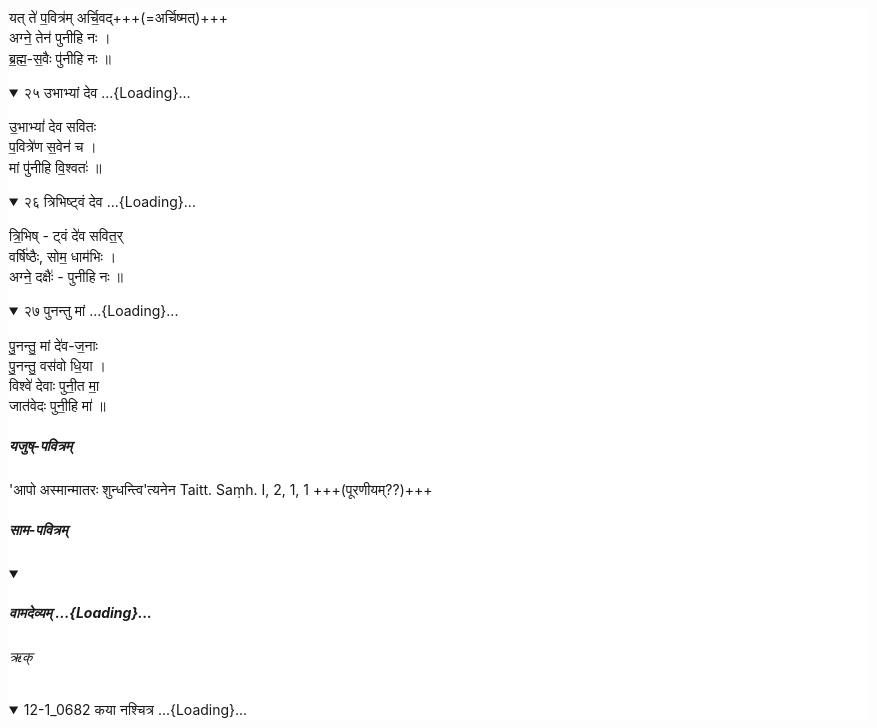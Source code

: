 
यत् ते॑ प॒वित्र॑म् अर्चि॒वद्+++(=अर्चिष्मत्)+++  
अग्ने॒ तेन॑ पुनीहि नः ।  
ब्र॒ह्म॒-स॒वैः पु॑नीहि नः ॥

</details>
</div>
<div class="js_include" newlevelforh1="3" unfilled="" url="/vedAH_Rk/shAkalam/saMhitA/vishvAsa-prastutiH/09/067/25_ubhAbhyAM_deva.md">
<details open=""><summary><h10>२५ उभाभ्यां देव ...{Loading}...</h10></summary>


उ॒भाभ्यां॑ देव सवितः  
प॒वित्रे॑ण स॒वेन॑ च ।  
मां पु॑नीहि वि॒श्वतः॑ ॥

</details>
</div>
<div class="js_include" newlevelforh1="3" unfilled="" url="/vedAH_Rk/shAkalam/saMhitA/vishvAsa-prastutiH/09/067/26_tribhiShTvaM_deva.md">
<details open=""><summary><h10>२६ त्रिभिष्ट्वं देव ...{Loading}...</h10></summary>


त्रि॒भिष् - ट्वं दे॑व सवित॒र्  
वर्षि॑ष्ठैः, सोम॒ धाम॑भिः ।  
अग्ने॒ दक्षैः॑ - पुनीहि नः ॥

</details>
</div>
<div class="js_include" newlevelforh1="3" unfilled="" url="/vedAH_Rk/shAkalam/saMhitA/vishvAsa-prastutiH/09/067/27_punantu_mAM.md">
<details open=""><summary><h10>२७ पुनन्तु मां ...{Loading}...</h10></summary>


पु॒नन्तु॒ मां दे॑व-ज॒नाः  
पु॒नन्तु॒ वस॑वो धि॒या ।  
विश्वे॑ देवाः पुनी॒त मा॒  
जात॑वेदः पुनी॒हि मा॑ ॥

</details>
</div>
</details>
</div>

##### यजुष्-पवित्रम्
'आपो अस्मान्मातरः शुन्धन्त्वि'त्यनेन Taitt. Saṃh. I, 2, 1, 1 +++(पूरणीयम्??)+++

##### साम-पवित्रम्
<div class="js_include" includetitle="false" newlevelforh1="1" unfilled="" url="/vedAH_sAma/paravastu-saama/devaH/indraH/vAmadevyam/">
<details open=""><summary><h5>वामदेव्यम् ...{Loading}...</h5></summary>

###### ऋक्

<div class="js_include" includetitle="false" newlevelforh1="3" unfilled="" url="/vedAH_sAma/kauthumam/saMhitA/vishvAsa-prastutiH/4_uttarArchikaH/1/1/12-1_0682_kayA_nashchitra.md">
<details open=""><summary><h8>12-1_0682 कया नश्चित्र ...{Loading}...</h8></summary>
